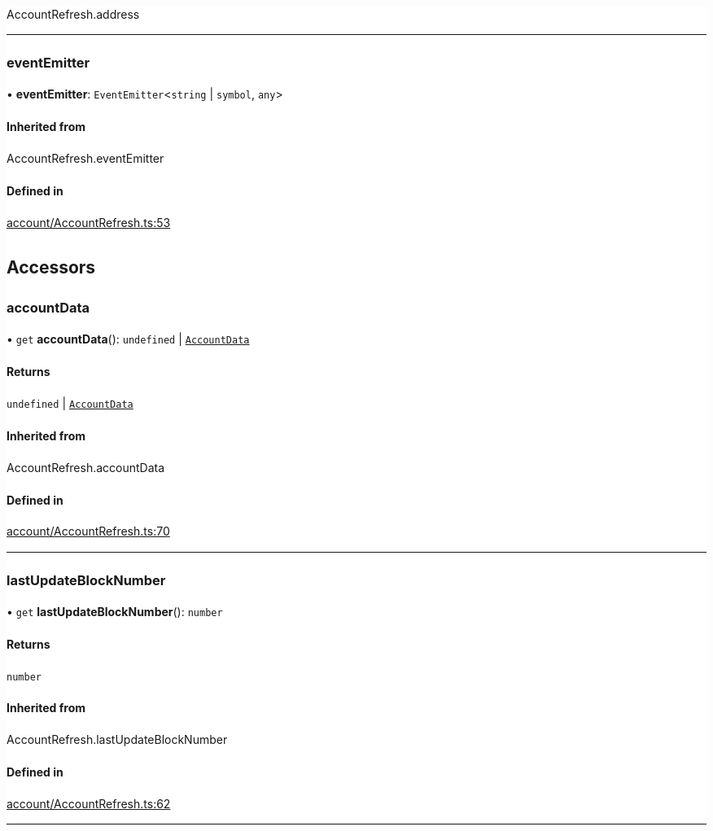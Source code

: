 AccountRefresh.address

___

### eventEmitter

• **eventEmitter**: `EventEmitter`<`string` \| `symbol`, `any`\>

#### Inherited from

AccountRefresh.eventEmitter

#### Defined in

[account/AccountRefresh.ts:53](https://github.com/notional-finance/sdk-v2/blob/a03fc9c/src/account/AccountRefresh.ts#L53)

## Accessors

### accountData

• `get` **accountData**(): `undefined` \| [`AccountData`](index.AccountData.md)

#### Returns

`undefined` \| [`AccountData`](index.AccountData.md)

#### Inherited from

AccountRefresh.accountData

#### Defined in

[account/AccountRefresh.ts:70](https://github.com/notional-finance/sdk-v2/blob/a03fc9c/src/account/AccountRefresh.ts#L70)

___

### lastUpdateBlockNumber

• `get` **lastUpdateBlockNumber**(): `number`

#### Returns

`number`

#### Inherited from

AccountRefresh.lastUpdateBlockNumber

#### Defined in

[account/AccountRefresh.ts:62](https://github.com/notional-finance/sdk-v2/blob/a03fc9c/src/account/AccountRefresh.ts#L62)

___
